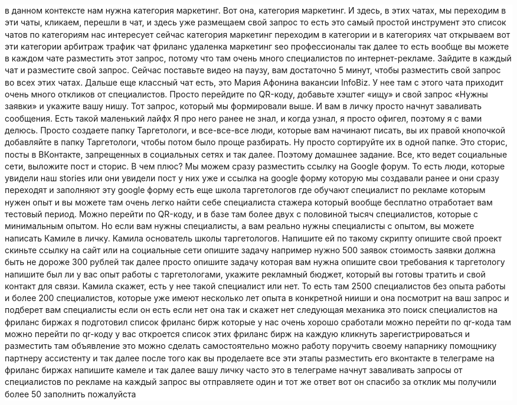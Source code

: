 в данном контексте нам нужна категория
маркетинг. Вот она, категория
маркетинг. И здесь, в этих чатах,
мы переходим в эти чаты,
кликаем, перешли в чат, и здесь уже размещаем свой запрос то есть это самый простой инструмент это список чатов по категориям нас интересует
сейчас категория маркетинг переходим в категории и в категориях чат открываем вот эти категории
арбитраж трафик чат фриланс удаленка маркетинг seo профессионалы так далее то есть вообще вы
можете в каждом чате разместить этот запрос, потому что там очень много специалистов
по интернет-рекламе. Зайдите в каждый
чат и разместите свой запрос. Сейчас
поставьте видео на паузу, вам достаточно 5
минут, чтобы разместить свой запрос во всех
этих чатах.
Дальше еще классный чат
есть, это Мария Афонина вакансии InfoBiz. У нее там с этого чата приходит очень много откликов от специалистов. Просто перейдите
по QR-коду, добавьте
хэштег «ищу» и свой запрос
«Нужны заявки» и укажите вашу
нишу. Тот запрос, который мы формировали
выше. И вам в личку просто начнут заваливать
сообщения. Есть такой маленький лайфх Я про него ранее не знал, и когда узнал, я просто офигел, поэтому я с вами делюсь. Просто создаете папку Таргетологи, и все-все-все люди, которые
вам начинают писать, вы их правой кнопочкой добавляйте
в папку Таргетологи, чтобы потом было проще разбирать.
Ну просто сортируйте их в одной папке. Это сторис, посты в ВКонтакте,
запрещенных в социальных сетях и так далее.
Поэтому домашнее задание.
Все, кто ведет социальные сети,
выложите пост и сторис.
В чем плюс?
Мы можем сразу разместить ссылку на Google форум.
То есть люди, которые увидели наш stories или они увидели пост у них уже и ссылка на google форму которую
мы создавали ранее и они сразу переходят и заполняют эту google форму есть еще школа
таргетологов где обучают специалист по рекламе которым нужен опыт и вы можете там очень легко
найти себе специалиста стажера который вообще бесплатно отработает вам тестовый период. Можно перейти по QR-коду,
и в базе там более двух с половиной тысяч
специалистов, которые с минимальным опытом.
Но если вам нужны специалисты,
а вам реально нужны специалисты с
опытом, вы можете написать
Камиле в личку. Камила
основатель школы таргетологов.
Напишите ей по такому скрипту опишите свой проект скиньте ссылку на сайт или на социальные сети опишите задачу например нужно 500 заявок стоимость заявки должна быть не дороже 300
рублей так далее просто опишите задачу которая вам нужна опишите свои требования к таргетологу
напишите был ли у вас опыт работы с таргетологами, укажите рекламный бюджет,
который вы готовы тратить и свой контакт для связи.
Камила скажет, есть у нее такой специалист или нет.
То есть там 2500 специалистов без опыта работы и более
200 специалистов, которые уже имеют несколько лет
опыта в конкретной нииши и она посмотрит на ваш запрос и подберет вам
специалисты если он есть если нет она так и скажет нет следующая механика это поиск специалистов на
фриланс биржах я подготовил список фриланс бирж которые у нас очень хорошо сработали можно перейти по qr-кода там можно перейти по qr-коду у вас откроется список этих фриланс бирж на каждую кликнуть
зарегистрироваться и разместить там объявление это можно сделать самостоятельно можно работу
поручить своему напарнику помощнику партнеру ассистенту и так далее после того как вы проделаете
все эти этапы разместить его вконтакте в телеграме на фриланс биржах напишите камеле и так далее вашу личку часто
это в телеграме начнут заваливать запросы от специалистов по рекламе на каждый запрос вы
отправляете один и тот же ответ вот он спасибо за отклик мы получили более 50 заполнить пожалуйста